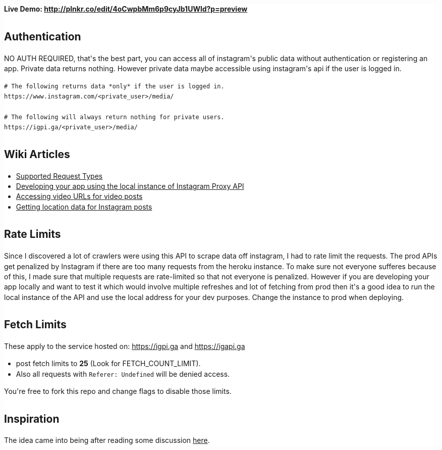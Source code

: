 **Live Demo: http://plnkr.co/edit/4oCwpbMm6p9cyJb1UWld?p=preview**

## Authentication

NO AUTH REQUIRED, that's the best part, you can access all of instagram's public data without authentication or registering an app. Private data returns nothing. However private data maybe accessible using instagram's api if the user is logged in.

    # The following returns data *only* if the user is logged in.
    https://www.instagram.com/<private_user>/media/

    # The following will always return nothing for private users.
    https://igpi.ga/<private_user>/media/

## Wiki Articles

* [Supported Request Types](https://github.com/whizzzkid/instagram-proxy-api/wiki/Supported-Requests-Type)
* [Developing your app using the local instance of Instagram Proxy API](https://github.com/whizzzkid/instagram-proxy-api/wiki/Developing-on-Local)
* [Accessing video URLs for video posts](https://github.com/whizzzkid/instagram-proxy-api/wiki/Accessing-Video-URLs-for-video-posts.)
* [Getting location data for Instagram posts](https://github.com/whizzzkid/instagram-proxy-api/wiki/Getting-Post-Location-Data)

## Rate Limits
Since I discovered a lot of crawlers were using this API to scrape data off instagram, I had to rate limit the requests. The prod APIs get penalized by Instagram if there are too many requests from the heroku instance. To make sure not everyone sufferes because of this, I made sure that multiple requests are rate-limited so that not everyone is penalized. However if you are developing your app locally and want to test it which would involve multiple refreshes and lot of fetching from prod then it's a good idea to run the local instance of the API and use the local address for your dev purposes. Change the instance to prod when deploying.

## Fetch Limits

These apply to the service hosted on: https://igpi.ga and https://igapi.ga

* post fetch limits to **25** (Look for FETCH\_COUNT\_LIMIT).
* Also all requests with `Referer: Undefined` will be denied access.

You're free to fork this repo and change flags to disable those limits.

## Inspiration

The idea came into being after reading some discussion [here](http://stackoverflow.com/a/33783840).
